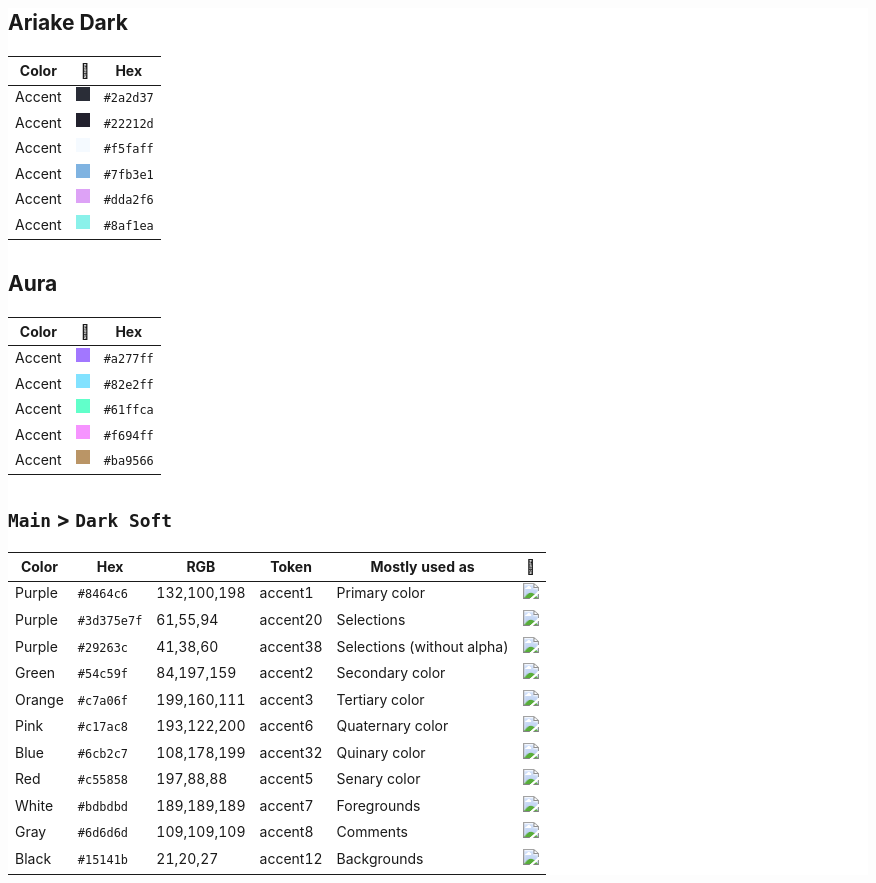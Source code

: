 ## Ariake Dark

| Color | 🎨 | Hex |
| --- | --: | --- |
| Accent | <div style="background:#2a2d37;width:1rem;height:1rem;"></div> | `#2a2d37` |
| Accent | <div style="background:#22212d;width:1rem;height:1rem;"></div> | `#22212d` |
| Accent | <div style="background:#f5faff;width:1rem;height:1rem;"></div> | `#f5faff` |
| Accent | <div style="background:#7fb3e1;width:1rem;height:1rem;"></div> | `#7fb3e1` |
| Accent | <div style="background:#dda2f6;width:1rem;height:1rem;"></div> | `#dda2f6` |
| Accent | <div style="background:#8af1ea;width:1rem;height:1rem;"></div> | `#8af1ea` |

## Aura

| Color | 🎨 | Hex |
| --- | --: | --- |
| Accent | <div style="background:#a277ff;width:1rem;height:1rem;"></div> | `#a277ff` |
| Accent | <div style="background:#82e2ff;width:1rem;height:1rem;"></div> | `#82e2ff` |
| Accent | <div style="background:#61ffca;width:1rem;height:1rem;"></div> | `#61ffca` |
| Accent | <div style="background:#f694ff;width:1rem;height:1rem;"></div> | `#f694ff` |
| Accent | <div style="background:#ba9566;width:1rem;height:1rem;"></div> | `#ba9566` |

## `Main` > `Dark Soft`

| Color | Hex | RGB | Token | Mostly used as | 🎨 |
| --- | --- | --- | --- | --- | --- |
| Purple | `#8464c6` | 132,100,198 | accent1 | Primary color | <img src="https://placeholder.pics/svg/20x20/8464c6" /> |
| Purple | `#3d375e7f` | 61,55,94 | accent20 | Selections | <img src="https://placeholder.pics/svg/20x20/3d375e7f" /> |
| Purple | `#29263c` | 41,38,60 | accent38 | Selections (without alpha) | <img src="https://placeholder.pics/svg/20x20/29263c" /> |
| Green | `#54c59f` | 84,197,159 | accent2 | Secondary color | <img src="https://placeholder.pics/svg/20x20/54c59f" /> |
| Orange | `#c7a06f` | 199,160,111 | accent3 | Tertiary color | <img src="https://placeholder.pics/svg/20x20/c7a06f" /> |
| Pink | `#c17ac8` | 193,122,200 | accent6 | Quaternary color | <img src="https://placeholder.pics/svg/20x20/c17ac8" /> |
| Blue | `#6cb2c7` | 108,178,199 | accent32 | Quinary color | <img src="https://placeholder.pics/svg/20x20/6cb2c7" /> |
| Red | `#c55858` | 197,88,88 | accent5 | Senary color | <img src="https://placeholder.pics/svg/20x20/c55858" /> |
| White | `#bdbdbd` | 189,189,189 | accent7 | Foregrounds | <img src="https://placeholder.pics/svg/20x20/bdbdbd" /> |
| Gray | `#6d6d6d` | 109,109,109 | accent8 | Comments | <img src="https://placeholder.pics/svg/20x20/6d6d6d" /> |
| Black | `#15141b` | 21,20,27 | accent12 | Backgrounds | <img src="https://placeholder.pics/svg/20x20/15141b" /> |
